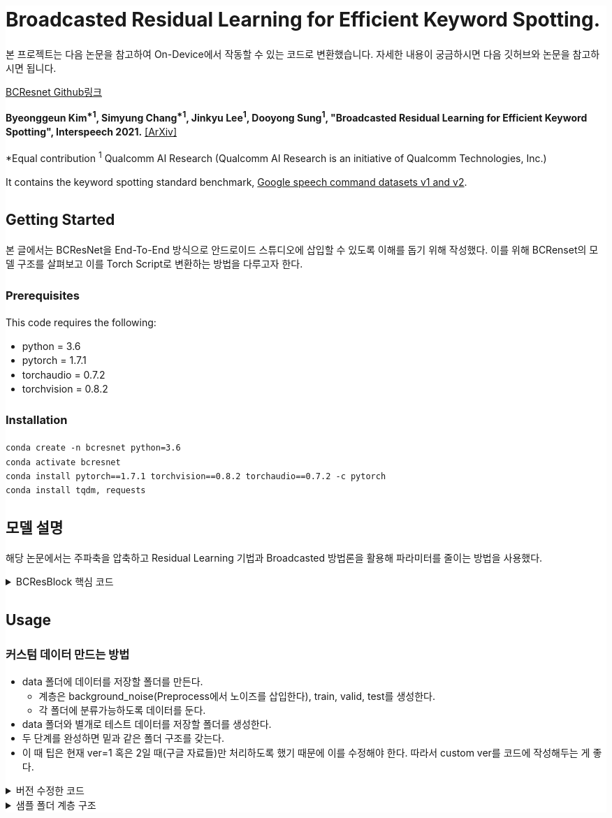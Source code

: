 # Broadcasted Residual Learning for Efficient Keyword Spotting.
본 프로젝트는 다음 논문을 참고하여 On-Device에서 작동할 수 있는 코드로 변환했습니다. 자세한 내용이 궁금하시면 다음 깃허브와 논문을 참고하시면 됩니다.<br>

[BCResnet Github링크](https://github.com/Qualcomm-AI-research/bcresnet)

**Byeonggeun Kim<sup>\*1</sup>, Simyung Chang<sup>\*1</sup>, Jinkyu Lee<sup>1</sup>, Dooyong Sung<sup>1</sup>, "Broadcasted Residual Learning for Efficient Keyword Spotting", Interspeech 2021.** [[ArXiv]](https://arxiv.org/abs/2106.04140)

*Equal contribution
<sup>1</sup> Qualcomm AI Research (Qualcomm AI Research is an initiative of Qualcomm Technologies, Inc.)

It contains the keyword spotting standard benchmark, [Google speech command datasets v1 and v2](https://arxiv.org/abs/1804.03209).

## Getting Started
본 글에서는 BCResNet을 End-To-End 방식으로 안드로이드 스튜디오에 삽입할 수 있도록 이해를 돕기 위해 작성했다. 이를 위해 BCRenset의 모델 구조를 살펴보고 이를 Torch Script로 변환하는 방법을 다루고자 한다.

### Prerequisites
This code requires the following:
* python = 3.6
* pytorch = 1.7.1
* torchaudio = 0.7.2
* torchvision = 0.8.2
### Installation
```text
conda create -n bcresnet python=3.6
conda activate bcresnet
conda install pytorch==1.7.1 torchvision==0.8.2 torchaudio==0.7.2 -c pytorch
conda install tqdm, requests
```

## 모델 설명
해당 논문에서는 주파축을 압축하고 Residual Learning 기법과 Broadcasted 방법론을 활용해 파라미터를 줄이는 방법을 사용했다.

<details><summary>BCResBlock 핵심 코드</summary></details>

## Usage

### 커스텀 데이터 만드는 방법
* data 폴더에 데이터를 저장할 폴더를 만든다.
  * 계층은 background_noise(Preprocess에서 노이즈를 삽입한다), train, valid, test를 생성한다.
  * 각 폴더에 분류가능하도록 데이터를 둔다.
* data 폴더와 별개로 테스트 데이터를 저장할 폴더를 생성한다.
* 두 단계를 완성하면 밑과 같은 폴더 구조를 갖는다.
* 이 때 팁은 현재 ver=1 혹은 2일 때(구글 자료들)만 처리하도록 했기 때문에 이를 수정해야 한다. 따라서 custom ver를 코드에 작성해두는 게 좋다.
<details><summary>버전 수정한 코드</summary></details>
<details><summary>샘플 폴더 계층 구조</summary></details>
